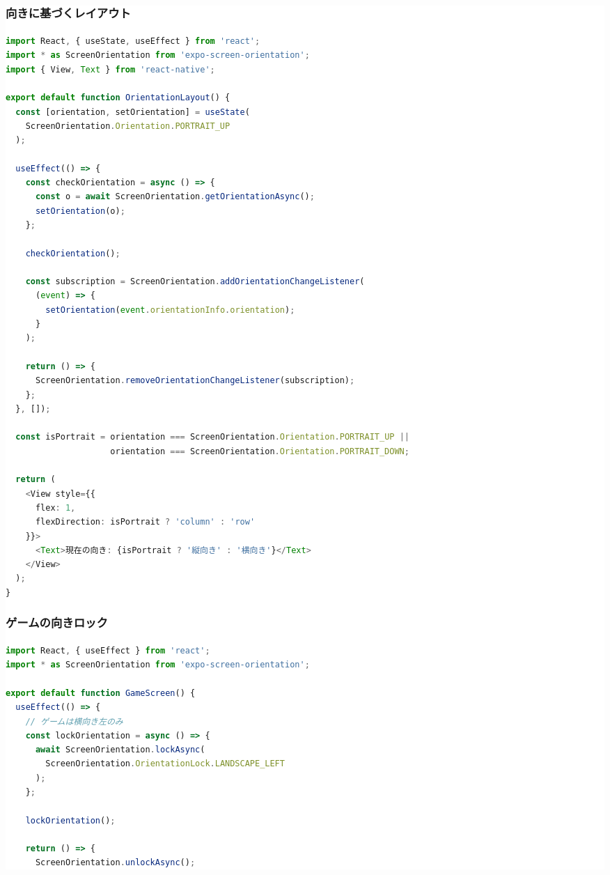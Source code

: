 ### 向きに基づくレイアウト

```typescript
import React, { useState, useEffect } from 'react';
import * as ScreenOrientation from 'expo-screen-orientation';
import { View, Text } from 'react-native';

export default function OrientationLayout() {
  const [orientation, setOrientation] = useState(
    ScreenOrientation.Orientation.PORTRAIT_UP
  );

  useEffect(() => {
    const checkOrientation = async () => {
      const o = await ScreenOrientation.getOrientationAsync();
      setOrientation(o);
    };

    checkOrientation();

    const subscription = ScreenOrientation.addOrientationChangeListener(
      (event) => {
        setOrientation(event.orientationInfo.orientation);
      }
    );

    return () => {
      ScreenOrientation.removeOrientationChangeListener(subscription);
    };
  }, []);

  const isPortrait = orientation === ScreenOrientation.Orientation.PORTRAIT_UP ||
                     orientation === ScreenOrientation.Orientation.PORTRAIT_DOWN;

  return (
    <View style={{
      flex: 1,
      flexDirection: isPortrait ? 'column' : 'row'
    }}>
      <Text>現在の向き: {isPortrait ? '縦向き' : '横向き'}</Text>
    </View>
  );
}
```

### ゲームの向きロック

```typescript
import React, { useEffect } from 'react';
import * as ScreenOrientation from 'expo-screen-orientation';

export default function GameScreen() {
  useEffect(() => {
    // ゲームは横向き左のみ
    const lockOrientation = async () => {
      await ScreenOrientation.lockAsync(
        ScreenOrientation.OrientationLock.LANDSCAPE_LEFT
      );
    };

    lockOrientation();

    return () => {
      ScreenOrientation.unlockAsync();
```
